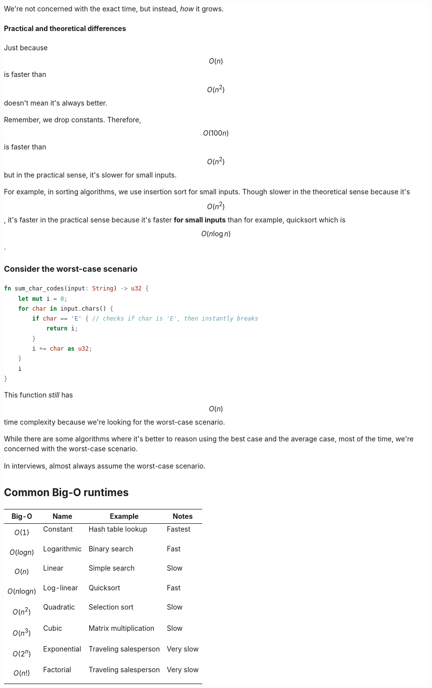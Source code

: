 We're not concerned with the exact time, but instead, _how_ it grows.

#### Practical and theoretical differences

Just because $$O(n)$$ is faster than $$O(n^2)$$ doesn't mean it's always better.

Remember, we drop constants. Therefore, $$O(100n)$$ is faster than $$O(n^2)$$ but in the practical sense, it's slower for small inputs.

For example, in sorting algorithms, we use insertion sort for small inputs. Though slower in the theoretical sense because it's $$O(n^2)$$, it's faster in the practical sense because it's faster **for small inputs** than for example, quicksort which is $$O(n\log n)$$.

### Consider the worst-case scenario

```rust
fn sum_char_codes(input: String) -> u32 {
    let mut i = 0;
    for char in input.chars() {
        if char == 'E' { // checks if char is 'E', then instantly breaks
            return i;
        }
        i += char as u32;
    }
    i
}
```

This function _still_ has $$O(n)$$ time complexity because we're looking for the worst-case scenario.

While there are some algorithms where it's better to reason using the best case and the average case, most of the time, we're concerned with the worst-case scenario.

In interviews, almost always assume the worst-case scenario.

## Common Big-O runtimes

| Big-O          | Name        | Example               | Notes     |
| -------------- | ----------- | --------------------- | --------- |
| $$O(1)$$       | Constant    | Hash table lookup     | Fastest   |
| $$O(log n)$$   | Logarithmic | Binary search         | Fast      |
| $$O(n)$$       | Linear      | Simple search         | Slow      |
| $$O(n \textrm{log} n)$$ | Log-linear  | Quicksort             | Fast      |
| $$O(n^2)$$     | Quadratic   | Selection sort        | Slow      |
| $$O(n^3)$$     | Cubic       | Matrix multiplication | Slow      |
| $$O(2^n)$$     | Exponential | Traveling salesperson | Very slow |
| $$O(n!)$$      | Factorial   | Traveling salesperson | Very slow |
